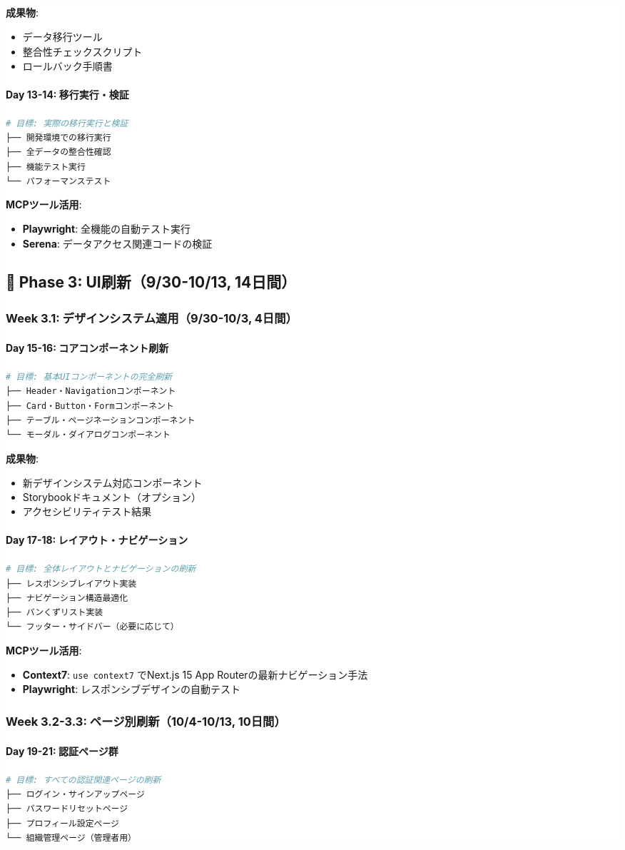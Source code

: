 **成果物**:
- データ移行ツール
- 整合性チェックスクリプト
- ロールバック手順書

#### Day 13-14: 移行実行・検証
```bash
# 目標: 実際の移行実行と検証
├── 開発環境での移行実行
├── 全データの整合性確認
├── 機能テスト実行
└── パフォーマンステスト
```

**MCPツール活用**:
- **Playwright**: 全機能の自動テスト実行
- **Serena**: データアクセス関連コードの検証

## 🎨 Phase 3: UI刷新（9/30-10/13, 14日間）

### Week 3.1: デザインシステム適用（9/30-10/3, 4日間）

#### Day 15-16: コアコンポーネント刷新
```bash
# 目標: 基本UIコンポーネントの完全刷新
├── Header・Navigationコンポーネント
├── Card・Button・Formコンポーネント
├── テーブル・ページネーションコンポーネント
└── モーダル・ダイアログコンポーネント
```

**成果物**:
- 新デザインシステム対応コンポーネント
- Storybookドキュメント（オプション）
- アクセシビリティテスト結果

#### Day 17-18: レイアウト・ナビゲーション
```bash
# 目標: 全体レイアウトとナビゲーションの刷新
├── レスポンシブレイアウト実装
├── ナビゲーション構造最適化
├── パンくずリスト実装
└── フッター・サイドバー（必要に応じて）
```

**MCPツール活用**:
- **Context7**: `use context7` でNext.js 15 App Routerの最新ナビゲーション手法
- **Playwright**: レスポンシブデザインの自動テスト

### Week 3.2-3.3: ページ別刷新（10/4-10/13, 10日間）

#### Day 19-21: 認証ページ群
```bash
# 目標: すべての認証関連ページの刷新
├── ログイン・サインアップページ
├── パスワードリセットページ
├── プロフィール設定ページ
└── 組織管理ページ（管理者用）
```
